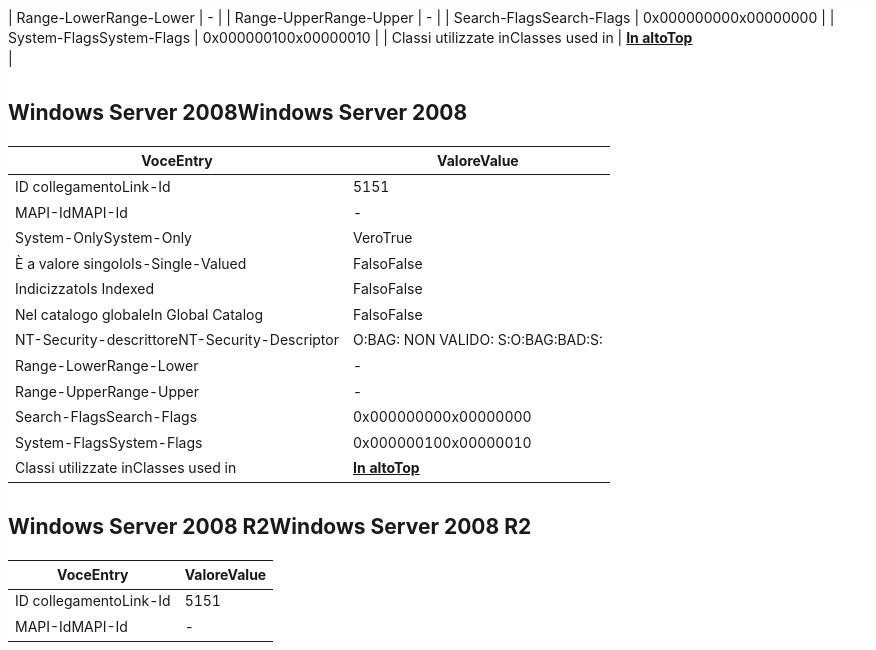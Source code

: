 | <span data-ttu-id="049b9-194">Range-Lower</span><span class="sxs-lookup"><span data-stu-id="049b9-194">Range-Lower</span></span>            | \-                              |
| <span data-ttu-id="049b9-195">Range-Upper</span><span class="sxs-lookup"><span data-stu-id="049b9-195">Range-Upper</span></span>            | \-                              |
| <span data-ttu-id="049b9-196">Search-Flags</span><span class="sxs-lookup"><span data-stu-id="049b9-196">Search-Flags</span></span>           | <span data-ttu-id="049b9-197">0x00000000</span><span class="sxs-lookup"><span data-stu-id="049b9-197">0x00000000</span></span>                      |
| <span data-ttu-id="049b9-198">System-Flags</span><span class="sxs-lookup"><span data-stu-id="049b9-198">System-Flags</span></span>           | <span data-ttu-id="049b9-199">0x00000010</span><span class="sxs-lookup"><span data-stu-id="049b9-199">0x00000010</span></span>                      |
| <span data-ttu-id="049b9-200">Classi utilizzate in</span><span class="sxs-lookup"><span data-stu-id="049b9-200">Classes used in</span></span>        | [<span data-ttu-id="049b9-201">**In alto**</span><span class="sxs-lookup"><span data-stu-id="049b9-201">**Top**</span></span>](c-top.md)<br/> |



## <a name="windows-server-2008"></a><span data-ttu-id="049b9-202">Windows Server 2008</span><span class="sxs-lookup"><span data-stu-id="049b9-202">Windows Server 2008</span></span>



| <span data-ttu-id="049b9-203">Voce</span><span class="sxs-lookup"><span data-stu-id="049b9-203">Entry</span></span> | <span data-ttu-id="049b9-204">Valore</span><span class="sxs-lookup"><span data-stu-id="049b9-204">Value</span></span> |
|------------------------|---------------------------------|
| <span data-ttu-id="049b9-205">ID collegamento</span><span class="sxs-lookup"><span data-stu-id="049b9-205">Link-Id</span></span>                | <span data-ttu-id="049b9-206">51</span><span class="sxs-lookup"><span data-stu-id="049b9-206">51</span></span>                              |
| <span data-ttu-id="049b9-207">MAPI-Id</span><span class="sxs-lookup"><span data-stu-id="049b9-207">MAPI-Id</span></span>                | \-                              |
| <span data-ttu-id="049b9-208">System-Only</span><span class="sxs-lookup"><span data-stu-id="049b9-208">System-Only</span></span>            | <span data-ttu-id="049b9-209">Vero</span><span class="sxs-lookup"><span data-stu-id="049b9-209">True</span></span>                            |
| <span data-ttu-id="049b9-210">È a valore singolo</span><span class="sxs-lookup"><span data-stu-id="049b9-210">Is-Single-Valued</span></span>       | <span data-ttu-id="049b9-211">Falso</span><span class="sxs-lookup"><span data-stu-id="049b9-211">False</span></span>                           |
| <span data-ttu-id="049b9-212">Indicizzato</span><span class="sxs-lookup"><span data-stu-id="049b9-212">Is Indexed</span></span>             | <span data-ttu-id="049b9-213">Falso</span><span class="sxs-lookup"><span data-stu-id="049b9-213">False</span></span>                           |
| <span data-ttu-id="049b9-214">Nel catalogo globale</span><span class="sxs-lookup"><span data-stu-id="049b9-214">In Global Catalog</span></span>      | <span data-ttu-id="049b9-215">Falso</span><span class="sxs-lookup"><span data-stu-id="049b9-215">False</span></span>                           |
| <span data-ttu-id="049b9-216">NT-Security-descrittore</span><span class="sxs-lookup"><span data-stu-id="049b9-216">NT-Security-Descriptor</span></span> | <span data-ttu-id="049b9-217">O:BAG: NON VALIDO: S:</span><span class="sxs-lookup"><span data-stu-id="049b9-217">O:BAG:BAD:S:</span></span>                    |
| <span data-ttu-id="049b9-218">Range-Lower</span><span class="sxs-lookup"><span data-stu-id="049b9-218">Range-Lower</span></span>            | \-                              |
| <span data-ttu-id="049b9-219">Range-Upper</span><span class="sxs-lookup"><span data-stu-id="049b9-219">Range-Upper</span></span>            | \-                              |
| <span data-ttu-id="049b9-220">Search-Flags</span><span class="sxs-lookup"><span data-stu-id="049b9-220">Search-Flags</span></span>           | <span data-ttu-id="049b9-221">0x00000000</span><span class="sxs-lookup"><span data-stu-id="049b9-221">0x00000000</span></span>                      |
| <span data-ttu-id="049b9-222">System-Flags</span><span class="sxs-lookup"><span data-stu-id="049b9-222">System-Flags</span></span>           | <span data-ttu-id="049b9-223">0x00000010</span><span class="sxs-lookup"><span data-stu-id="049b9-223">0x00000010</span></span>                      |
| <span data-ttu-id="049b9-224">Classi utilizzate in</span><span class="sxs-lookup"><span data-stu-id="049b9-224">Classes used in</span></span>        | [<span data-ttu-id="049b9-225">**In alto**</span><span class="sxs-lookup"><span data-stu-id="049b9-225">**Top**</span></span>](c-top.md)<br/> |



## <a name="windows-server-2008-r2"></a><span data-ttu-id="049b9-226">Windows Server 2008 R2</span><span class="sxs-lookup"><span data-stu-id="049b9-226">Windows Server 2008 R2</span></span>



| <span data-ttu-id="049b9-227">Voce</span><span class="sxs-lookup"><span data-stu-id="049b9-227">Entry</span></span> | <span data-ttu-id="049b9-228">Valore</span><span class="sxs-lookup"><span data-stu-id="049b9-228">Value</span></span> |
|------------------------|---------------------------------|
| <span data-ttu-id="049b9-229">ID collegamento</span><span class="sxs-lookup"><span data-stu-id="049b9-229">Link-Id</span></span>                | <span data-ttu-id="049b9-230">51</span><span class="sxs-lookup"><span data-stu-id="049b9-230">51</span></span>                              |
| <span data-ttu-id="049b9-231">MAPI-Id</span><span class="sxs-lookup"><span data-stu-id="049b9-231">MAPI-Id</span></span>                | \-                              |